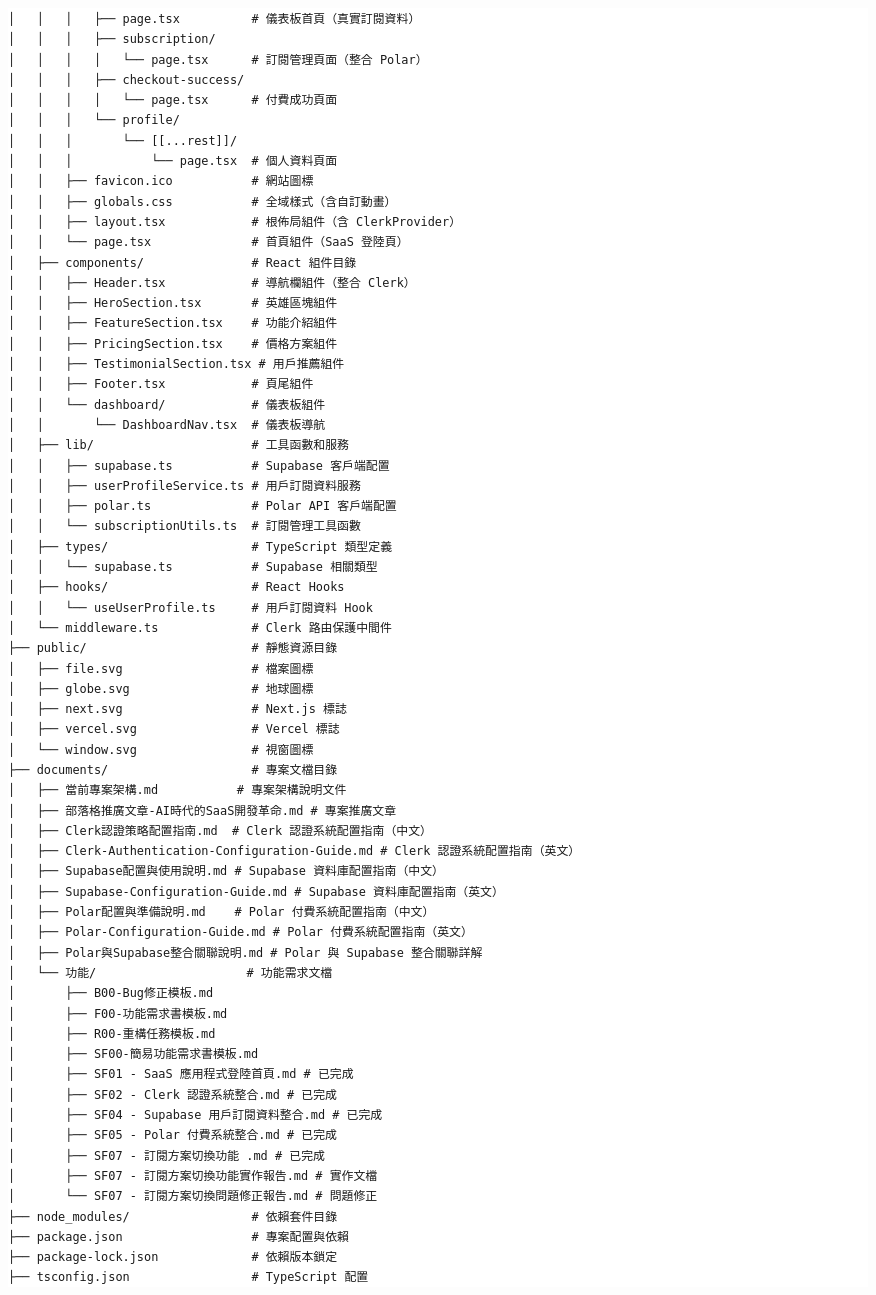 ```
│   │   │   ├── page.tsx          # 儀表板首頁（真實訂閱資料）
│   │   │   ├── subscription/
│   │   │   │   └── page.tsx      # 訂閱管理頁面（整合 Polar）
│   │   │   ├── checkout-success/
│   │   │   │   └── page.tsx      # 付費成功頁面
│   │   │   └── profile/
│   │   │       └── [[...rest]]/
│   │   │           └── page.tsx  # 個人資料頁面
│   │   ├── favicon.ico           # 網站圖標
│   │   ├── globals.css           # 全域樣式（含自訂動畫）
│   │   ├── layout.tsx            # 根佈局組件（含 ClerkProvider）
│   │   └── page.tsx              # 首頁組件（SaaS 登陸頁）
│   ├── components/               # React 組件目錄
│   │   ├── Header.tsx            # 導航欄組件（整合 Clerk）
│   │   ├── HeroSection.tsx       # 英雄區塊組件
│   │   ├── FeatureSection.tsx    # 功能介紹組件
│   │   ├── PricingSection.tsx    # 價格方案組件
│   │   ├── TestimonialSection.tsx # 用戶推薦組件
│   │   ├── Footer.tsx            # 頁尾組件
│   │   └── dashboard/            # 儀表板組件
│   │       └── DashboardNav.tsx  # 儀表板導航
│   ├── lib/                      # 工具函數和服務
│   │   ├── supabase.ts           # Supabase 客戶端配置
│   │   ├── userProfileService.ts # 用戶訂閱資料服務
│   │   ├── polar.ts              # Polar API 客戶端配置
│   │   └── subscriptionUtils.ts  # 訂閱管理工具函數
│   ├── types/                    # TypeScript 類型定義
│   │   └── supabase.ts           # Supabase 相關類型
│   ├── hooks/                    # React Hooks
│   │   └── useUserProfile.ts     # 用戶訂閱資料 Hook
│   └── middleware.ts             # Clerk 路由保護中間件
├── public/                       # 靜態資源目錄
│   ├── file.svg                  # 檔案圖標
│   ├── globe.svg                 # 地球圖標
│   ├── next.svg                  # Next.js 標誌
│   ├── vercel.svg                # Vercel 標誌
│   └── window.svg                # 視窗圖標
├── documents/                    # 專案文檔目錄
│   ├── 當前專案架構.md           # 專案架構說明文件
│   ├── 部落格推廣文章-AI時代的SaaS開發革命.md # 專案推廣文章
│   ├── Clerk認證策略配置指南.md  # Clerk 認證系統配置指南（中文）
│   ├── Clerk-Authentication-Configuration-Guide.md # Clerk 認證系統配置指南（英文）
│   ├── Supabase配置與使用說明.md # Supabase 資料庫配置指南（中文）
│   ├── Supabase-Configuration-Guide.md # Supabase 資料庫配置指南（英文）
│   ├── Polar配置與準備說明.md    # Polar 付費系統配置指南（中文）
│   ├── Polar-Configuration-Guide.md # Polar 付費系統配置指南（英文）
│   ├── Polar與Supabase整合關聯說明.md # Polar 與 Supabase 整合關聯詳解
│   └── 功能/                     # 功能需求文檔
│       ├── B00-Bug修正模板.md
│       ├── F00-功能需求書模板.md
│       ├── R00-重構任務模板.md
│       ├── SF00-簡易功能需求書模板.md
│       ├── SF01 - SaaS 應用程式登陸首頁.md # 已完成
│       ├── SF02 - Clerk 認證系統整合.md # 已完成
│       ├── SF04 - Supabase 用戶訂閱資料整合.md # 已完成
│       ├── SF05 - Polar 付費系統整合.md # 已完成
│       ├── SF07 - 訂閱方案切換功能 .md # 已完成
│       ├── SF07 - 訂閱方案切換功能實作報告.md # 實作文檔
│       └── SF07 - 訂閱方案切換問題修正報告.md # 問題修正
├── node_modules/                 # 依賴套件目錄
├── package.json                  # 專案配置與依賴
├── package-lock.json             # 依賴版本鎖定
├── tsconfig.json                 # TypeScript 配置
```